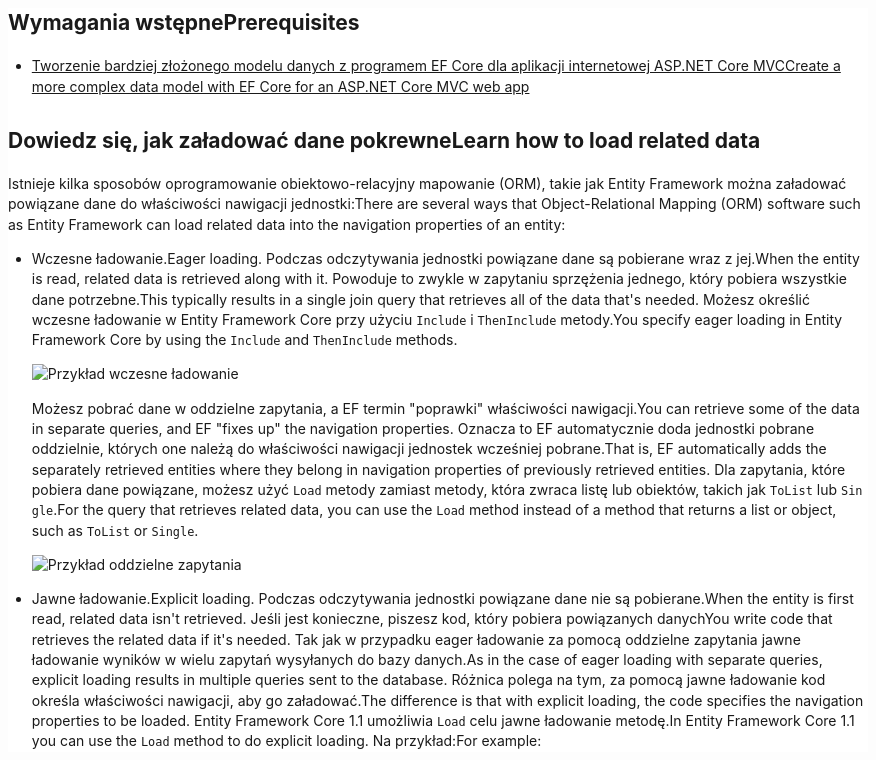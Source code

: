 ## <a name="prerequisites"></a><span data-ttu-id="41730-114">Wymagania wstępne</span><span class="sxs-lookup"><span data-stu-id="41730-114">Prerequisites</span></span>

* [<span data-ttu-id="41730-115">Tworzenie bardziej złożonego modelu danych z programem EF Core dla aplikacji internetowej ASP.NET Core MVC</span><span class="sxs-lookup"><span data-stu-id="41730-115">Create a more complex data model with EF Core for an ASP.NET Core MVC web app</span></span>](complex-data-model.md)

## <a name="learn-how-to-load-related-data"></a><span data-ttu-id="41730-116">Dowiedz się, jak załadować dane pokrewne</span><span class="sxs-lookup"><span data-stu-id="41730-116">Learn how to load related data</span></span>

<span data-ttu-id="41730-117">Istnieje kilka sposobów oprogramowanie obiektowo-relacyjny mapowanie (ORM), takie jak Entity Framework można załadować powiązane dane do właściwości nawigacji jednostki:</span><span class="sxs-lookup"><span data-stu-id="41730-117">There are several ways that Object-Relational Mapping (ORM) software such as Entity Framework can load related data into the navigation properties of an entity:</span></span>

* <span data-ttu-id="41730-118">Wczesne ładowanie.</span><span class="sxs-lookup"><span data-stu-id="41730-118">Eager loading.</span></span> <span data-ttu-id="41730-119">Podczas odczytywania jednostki powiązane dane są pobierane wraz z jej.</span><span class="sxs-lookup"><span data-stu-id="41730-119">When the entity is read, related data is retrieved along with it.</span></span> <span data-ttu-id="41730-120">Powoduje to zwykle w zapytaniu sprzężenia jednego, który pobiera wszystkie dane potrzebne.</span><span class="sxs-lookup"><span data-stu-id="41730-120">This typically results in a single join query that retrieves all of the data that's needed.</span></span> <span data-ttu-id="41730-121">Możesz określić wczesne ładowanie w Entity Framework Core przy użyciu `Include` i `ThenInclude` metody.</span><span class="sxs-lookup"><span data-stu-id="41730-121">You specify eager loading in Entity Framework Core by using the `Include` and `ThenInclude` methods.</span></span>

  ![Przykład wczesne ładowanie](read-related-data/_static/eager-loading.png)

  <span data-ttu-id="41730-123">Możesz pobrać dane w oddzielne zapytania, a EF termin "poprawki" właściwości nawigacji.</span><span class="sxs-lookup"><span data-stu-id="41730-123">You can retrieve some of the data in separate queries, and EF "fixes up" the navigation properties.</span></span>  <span data-ttu-id="41730-124">Oznacza to EF automatycznie doda jednostki pobrane oddzielnie, których one należą do właściwości nawigacji jednostek wcześniej pobrane.</span><span class="sxs-lookup"><span data-stu-id="41730-124">That is, EF automatically adds the separately retrieved entities where they belong in navigation properties of previously retrieved entities.</span></span> <span data-ttu-id="41730-125">Dla zapytania, które pobiera dane powiązane, możesz użyć `Load` metody zamiast metody, która zwraca listę lub obiektów, takich jak `ToList` lub `Single`.</span><span class="sxs-lookup"><span data-stu-id="41730-125">For the query that retrieves related data, you can use the `Load` method instead of a method that returns a list or object, such as `ToList` or `Single`.</span></span>

  ![Przykład oddzielne zapytania](read-related-data/_static/separate-queries.png)

* <span data-ttu-id="41730-127">Jawne ładowanie.</span><span class="sxs-lookup"><span data-stu-id="41730-127">Explicit loading.</span></span> <span data-ttu-id="41730-128">Podczas odczytywania jednostki powiązane dane nie są pobierane.</span><span class="sxs-lookup"><span data-stu-id="41730-128">When the entity is first read, related data isn't retrieved.</span></span> <span data-ttu-id="41730-129">Jeśli jest konieczne, piszesz kod, który pobiera powiązanych danych</span><span class="sxs-lookup"><span data-stu-id="41730-129">You write code that retrieves the related data if it's needed.</span></span> <span data-ttu-id="41730-130">Tak jak w przypadku eager ładowanie za pomocą oddzielne zapytania jawne ładowanie wyników w wielu zapytań wysyłanych do bazy danych.</span><span class="sxs-lookup"><span data-stu-id="41730-130">As in the case of eager loading with separate queries, explicit loading results in multiple queries sent to the database.</span></span> <span data-ttu-id="41730-131">Różnica polega na tym, za pomocą jawne ładowanie kod określa właściwości nawigacji, aby go załadować.</span><span class="sxs-lookup"><span data-stu-id="41730-131">The difference is that with explicit loading, the code specifies the navigation properties to be loaded.</span></span> <span data-ttu-id="41730-132">Entity Framework Core 1.1 umożliwia `Load` celu jawne ładowanie metodę.</span><span class="sxs-lookup"><span data-stu-id="41730-132">In Entity Framework Core 1.1 you can use the `Load` method to do explicit loading.</span></span> <span data-ttu-id="41730-133">Na przykład:</span><span class="sxs-lookup"><span data-stu-id="41730-133">For example:</span></span>